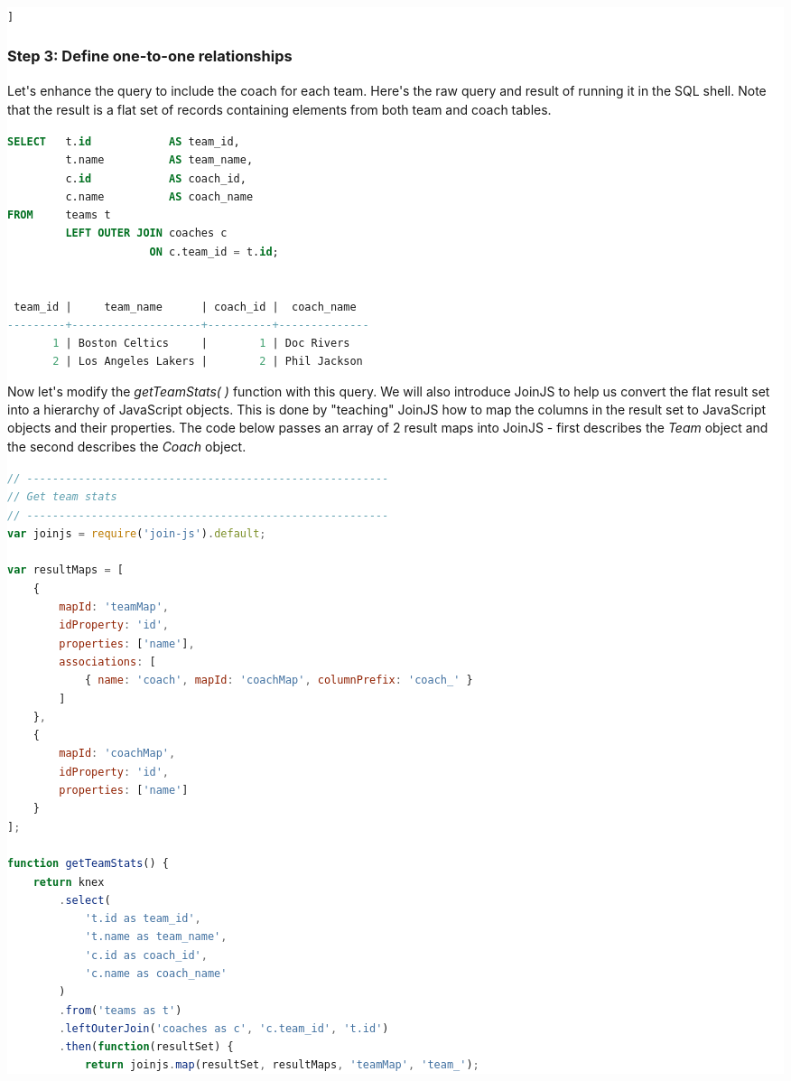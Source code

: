 ```javascript
]
```

### Step 3: Define one-to-one relationships

Let's enhance the query to include the coach for each team. Here's the raw query and result of running it in the SQL shell. Note that the result is a flat set of records containing elements from both team and coach tables.

```sql
SELECT   t.id            AS team_id,
         t.name          AS team_name,
         c.id            AS coach_id,
         c.name          AS coach_name
FROM     teams t
         LEFT OUTER JOIN coaches c
                      ON c.team_id = t.id;


 team_id |     team_name      | coach_id |  coach_name
---------+--------------------+----------+--------------
       1 | Boston Celtics     |        1 | Doc Rivers
       2 | Los Angeles Lakers |        2 | Phil Jackson
```

Now let's modify the _getTeamStats( )_ function with this query. We will also introduce JoinJS to help us convert the flat result set into a hierarchy of JavaScript objects. This is done by "teaching" JoinJS how to map the columns in the result set to JavaScript objects and their properties. The code below passes an array of 2 result maps into JoinJS - first describes the _Team_ object and the second describes the _Coach_ object.

```javascript
// --------------------------------------------------------
// Get team stats
// --------------------------------------------------------
var joinjs = require('join-js').default;

var resultMaps = [
    {
        mapId: 'teamMap',
        idProperty: 'id',
        properties: ['name'],
        associations: [
            { name: 'coach', mapId: 'coachMap', columnPrefix: 'coach_' }
        ]
    },
    {
        mapId: 'coachMap',
        idProperty: 'id',
        properties: ['name']
    }
];

function getTeamStats() {
    return knex
        .select(
            't.id as team_id',
            't.name as team_name',
            'c.id as coach_id',
            'c.name as coach_name'
        )
        .from('teams as t')
        .leftOuterJoin('coaches as c', 'c.team_id', 't.id')
        .then(function(resultSet) {
            return joinjs.map(resultSet, resultMaps, 'teamMap', 'team_');
```